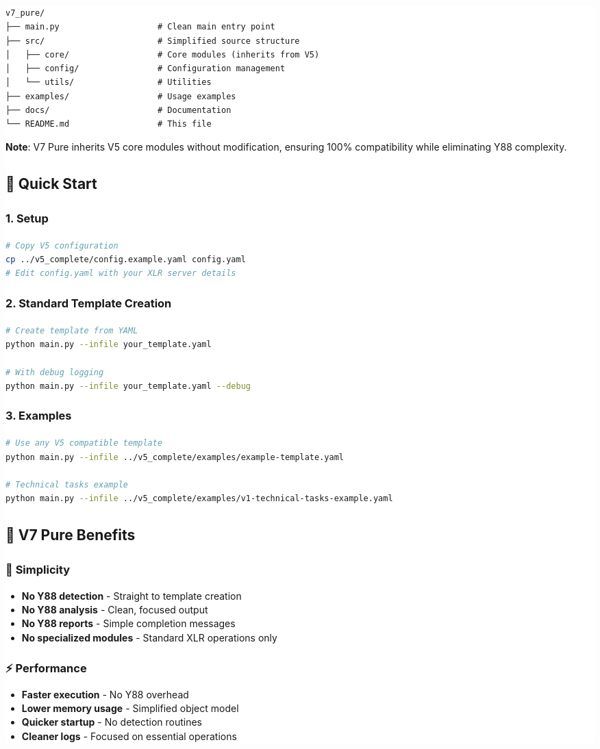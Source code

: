 ```
v7_pure/
├── main.py                    # Clean main entry point
├── src/                       # Simplified source structure
│   ├── core/                  # Core modules (inherits from V5)
│   ├── config/                # Configuration management
│   └── utils/                 # Utilities
├── examples/                  # Usage examples
├── docs/                      # Documentation
└── README.md                  # This file
```

**Note**: V7 Pure inherits V5 core modules without modification, ensuring 100% compatibility while eliminating Y88 complexity.

## 🚀 Quick Start

### 1. Setup
```bash
# Copy V5 configuration
cp ../v5_complete/config.example.yaml config.yaml
# Edit config.yaml with your XLR server details
```

### 2. Standard Template Creation
```bash
# Create template from YAML
python main.py --infile your_template.yaml

# With debug logging
python main.py --infile your_template.yaml --debug
```

### 3. Examples
```bash
# Use any V5 compatible template
python main.py --infile ../v5_complete/examples/example-template.yaml

# Technical tasks example
python main.py --infile ../v5_complete/examples/v1-technical-tasks-example.yaml
```

## 🎯 V7 Pure Benefits

### 🧹 **Simplicity**
- **No Y88 detection** - Straight to template creation
- **No Y88 analysis** - Clean, focused output
- **No Y88 reports** - Simple completion messages
- **No specialized modules** - Standard XLR operations only

### ⚡ **Performance**
- **Faster execution** - No Y88 overhead
- **Lower memory usage** - Simplified object model
- **Quicker startup** - No detection routines
- **Cleaner logs** - Focused on essential operations
